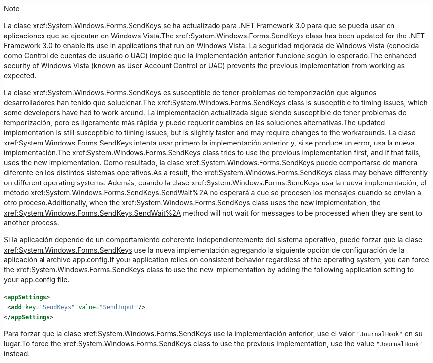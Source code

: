 > [!NOTE]
> <span data-ttu-id="84d88-118">La clase <xref:System.Windows.Forms.SendKeys> se ha actualizado para .NET Framework 3.0 para que se pueda usar en aplicaciones que se ejecutan en Windows Vista.</span><span class="sxs-lookup"><span data-stu-id="84d88-118">The <xref:System.Windows.Forms.SendKeys> class has been updated for the .NET Framework 3.0 to enable its use in applications that run on Windows Vista.</span></span> <span data-ttu-id="84d88-119">La seguridad mejorada de Windows Vista (conocida como Control de cuentas de usuario o UAC) impide que la implementación anterior funcione según lo esperado.</span><span class="sxs-lookup"><span data-stu-id="84d88-119">The enhanced security of Windows Vista (known as User Account Control or UAC) prevents the previous implementation from working as expected.</span></span>
>
> <span data-ttu-id="84d88-120">La clase <xref:System.Windows.Forms.SendKeys> es susceptible de tener problemas de temporización que algunos desarrolladores han tenido que solucionar.</span><span class="sxs-lookup"><span data-stu-id="84d88-120">The <xref:System.Windows.Forms.SendKeys> class is susceptible to timing issues, which some developers have had to work around.</span></span> <span data-ttu-id="84d88-121">La implementación actualizada sigue siendo susceptible de tener problemas de temporización, pero es ligeramente más rápida y puede requerir cambios en las soluciones alternativas.</span><span class="sxs-lookup"><span data-stu-id="84d88-121">The updated implementation is still susceptible to timing issues, but is slightly faster and may require changes to the workarounds.</span></span> <span data-ttu-id="84d88-122">La clase <xref:System.Windows.Forms.SendKeys> intenta usar primero la implementación anterior y, si se produce un error, usa la nueva implementación.</span><span class="sxs-lookup"><span data-stu-id="84d88-122">The <xref:System.Windows.Forms.SendKeys> class tries to use the previous implementation first, and if that fails, uses the new implementation.</span></span> <span data-ttu-id="84d88-123">Como resultado, la clase <xref:System.Windows.Forms.SendKeys> puede comportarse de manera diferente en los distintos sistemas operativos.</span><span class="sxs-lookup"><span data-stu-id="84d88-123">As a result, the <xref:System.Windows.Forms.SendKeys> class may behave differently on different operating systems.</span></span> <span data-ttu-id="84d88-124">Además, cuando la clase <xref:System.Windows.Forms.SendKeys> usa la nueva implementación, el método <xref:System.Windows.Forms.SendKeys.SendWait%2A> no esperará a que se procesen los mensajes cuando se envían a otro proceso.</span><span class="sxs-lookup"><span data-stu-id="84d88-124">Additionally, when the <xref:System.Windows.Forms.SendKeys> class uses the new implementation, the <xref:System.Windows.Forms.SendKeys.SendWait%2A> method will not wait for messages to be processed when they are sent to another process.</span></span>
>
> <span data-ttu-id="84d88-125">Si la aplicación depende de un comportamiento coherente independientemente del sistema operativo, puede forzar que la clase <xref:System.Windows.Forms.SendKeys> use la nueva implementación agregando la siguiente opción de configuración de la aplicación al archivo app.config.</span><span class="sxs-lookup"><span data-stu-id="84d88-125">If your application relies on consistent behavior regardless of the operating system, you can force the <xref:System.Windows.Forms.SendKeys> class to use the new implementation by adding the following application setting to your app.config file.</span></span>
>
> ```xml
> <appSettings>
>  <add key="SendKeys" value="SendInput"/>
> </appSettings>
> ```
>
> <span data-ttu-id="84d88-126">Para forzar que la clase <xref:System.Windows.Forms.SendKeys> use la implementación anterior, use el valor `"JournalHook"` en su lugar.</span><span class="sxs-lookup"><span data-stu-id="84d88-126">To force the <xref:System.Windows.Forms.SendKeys> class to use the previous implementation, use the value `"JournalHook"` instead.</span></span>
